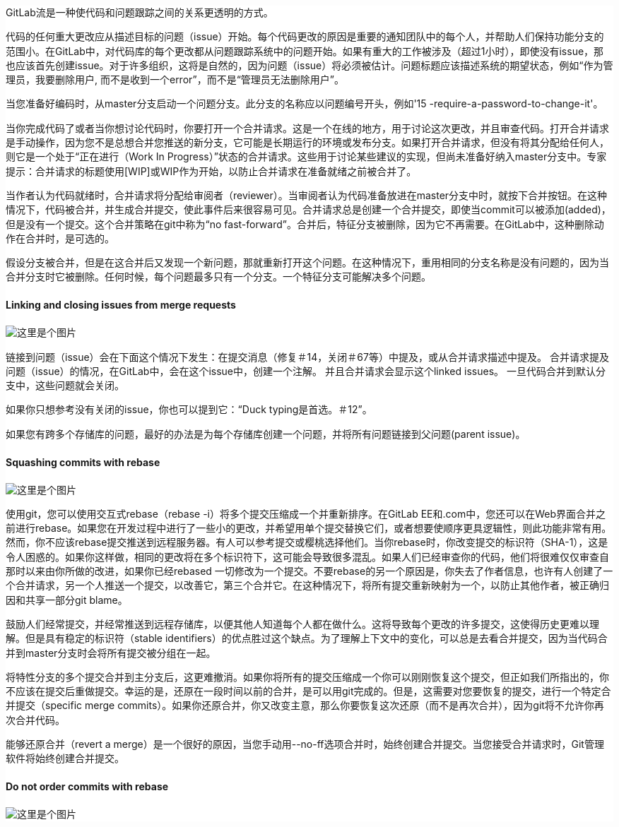GitLab流是一种使代码和问题跟踪之间的关系更透明的方式。

代码的任何重大更改应从描述目标的问题（issue）开始。每个代码更改的原因是重要的通知团队中的每个人，并帮助人们保持功能分支的范围小。在GitLab中，对代码库的每个更改都从问题跟踪系统中的问题开始。如果有重大的工作被涉及（超过1小时），即使没有issue，那也应该首先创建issue。对于许多组织，这将是自然的，因为问题（issue）将必须被估计。问题标题应该描述系统的期望状态，例如“作为管理员，我要删除用户, 而不是收到一个error”，而不是“管理员无法删除用户”。

当您准备好编码时，从master分支启动一个问题分支。此分支的名称应以问题编号开头，例如'15 -require-a-password-to-change-it'。

当你完成代码了或者当你想讨论代码时，你要打开一个合并请求。这是一个在线的地方，用于讨论这次更改，并且审查代码。打开合并请求是手动操作，因为您不是总想合并您推送的新分支，它可能是长期运行的环境或发布分支。如果打开合并请求，但没有将其分配给任何人，则它是一个处于“正在进行（Work In Progress）”状态的合并请求。这些用于讨论某些建议的实现，但尚未准备好纳入master分支中。专家提示：合并请求的标题使用[WIP]或WIP作为开始，以防止合并请求在准备就绪之前被合并了。

当作者认为代码就绪时，合并请求将分配给审阅者（reviewer）。当审阅者认为代码准备放进在master分支中时，就按下合并按钮。在这种情况下，代码被合并，并生成合并提交，使此事件后来很容易可见。合并请求总是创建一个合并提交，即使当commit可以被添加(added)，但是没有一个提交。这个合并策略在git中称为“no fast-forward”。合并后，特征分支被删除，因为它不再需要。在GitLab中，这种删除动作在合并时，是可选的。

假设分支被合并，但是在这合并后又发现一个新问题，那就重新打开这个问题。在这种情况下，重用相同的分支名称是没有问题的，因为当合并分支时它被删除。任何时候，每个问题最多只有一个分支。一个特征分支可能解决多个问题。

#### Linking and closing issues from merge requests

![这里是个图片](https://docs.gitlab.com/ee/workflow/close_issue_mr.png)

链接到问题（issue）会在下面这个情况下发生：在提交消息（修复＃14，关闭＃67等）中提及，或从合并请求描述中提及。 合并请求提及问题（issue）的情况，在GitLab中，会在这个issue中，创建一个注解。 并且合并请求会显示这个linked issues。 一旦代码合并到默认分支中，这些问题就会关闭。

如果你只想参考没有关闭的issue，你也可以提到它：“Duck typing是首选。＃12”。

如果您有跨多个存储库的问题，最好的办法是为每个存储库创建一个问题，并将所有问题链接到父问题(parent issue)。

#### Squashing commits with rebase

![这里是个图片](https://docs.gitlab.com/ee/workflow/rebase.png)

使用git，您可以使用交互式rebase（rebase -i）将多个提交压缩成一个并重新排序。在GitLab EE和.com中，您还可以在Web界面合并之前进行rebase。如果您在开发过程中进行了一些小的更改，并希望用单个提交替换它们，或者想要使顺序更具逻辑性，则此功能非常有用。然而，你不应该rebase提交推送到远程服务器。有人可以参考提交或樱桃选择他们。当你rebase时，你改变提交的标识符（SHA-1），这是令人困惑的。如果你这样做，相同的更改将在多个标识符下，这可能会导致很多混乱。如果人们已经审查你的代码，他们将很难仅仅审查自那时以来由你所做的改进，如果你已经rebased 一切修改为一个提交。不要rebase的另一个原因是，你失去了作者信息，也许有人创建了一个合并请求，另一个人推送一个提交，以改善它，第三个合并它。在这种情况下，将所有提交重新映射为一个，以防止其他作者，被正确归因和共享一部分git blame。

鼓励人们经常提交，并经常推送到远程存储库，以便其他人知道每个人都在做什么。这将导致每个更改的许多提交，这使得历史更难以理解。但是具有稳定的标识符（stable identifiers）的优点胜过这个缺点。为了理解上下文中的变化，可以总是去看合并提交，因为当代码合并到master分支时会将所有提交被分组在一起。

将特性分支的多个提交合并到主分支后，这更难撤消。如果你将所有的提交压缩成一个你可以刚刚恢复这个提交，但正如我们所指出的，你不应该在提交后重做提交。幸运的是，还原在一段时间以前的合并，是可以用git完成的。但是，这需要对您要恢复的提交，进行一个特定合并提交（specific merge commits）。如果你还原合并，你又改变主意，那么你要恢复这次还原（而不是再次合并），因为git将不允许你再次合并代码。

能够还原合并（revert a merge）是一个很好的原因，当您手动用--no-ff选项合并时，始终创建合并提交。当您接受合并请求时，Git管理软件将始终创建合并提交。

#### Do not order commits with rebase

![这里是个图片](https://docs.gitlab.com/ee/workflow/merge_commits.png)






